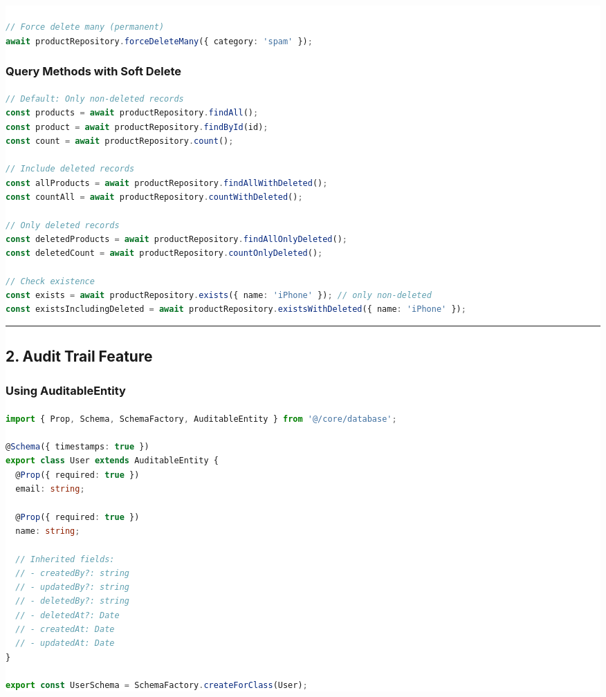 ```typescript

// Force delete many (permanent)
await productRepository.forceDeleteMany({ category: 'spam' });
```

### Query Methods with Soft Delete

```typescript
// Default: Only non-deleted records
const products = await productRepository.findAll();
const product = await productRepository.findById(id);
const count = await productRepository.count();

// Include deleted records
const allProducts = await productRepository.findAllWithDeleted();
const countAll = await productRepository.countWithDeleted();

// Only deleted records
const deletedProducts = await productRepository.findAllOnlyDeleted();
const deletedCount = await productRepository.countOnlyDeleted();

// Check existence
const exists = await productRepository.exists({ name: 'iPhone' }); // only non-deleted
const existsIncludingDeleted = await productRepository.existsWithDeleted({ name: 'iPhone' });
```

---

## 2. Audit Trail Feature

### Using AuditableEntity

```typescript
import { Prop, Schema, SchemaFactory, AuditableEntity } from '@/core/database';

@Schema({ timestamps: true })
export class User extends AuditableEntity {
  @Prop({ required: true })
  email: string;

  @Prop({ required: true })
  name: string;

  // Inherited fields:
  // - createdBy?: string
  // - updatedBy?: string
  // - deletedBy?: string
  // - deletedAt?: Date
  // - createdAt: Date
  // - updatedAt: Date
}

export const UserSchema = SchemaFactory.createForClass(User);
```
